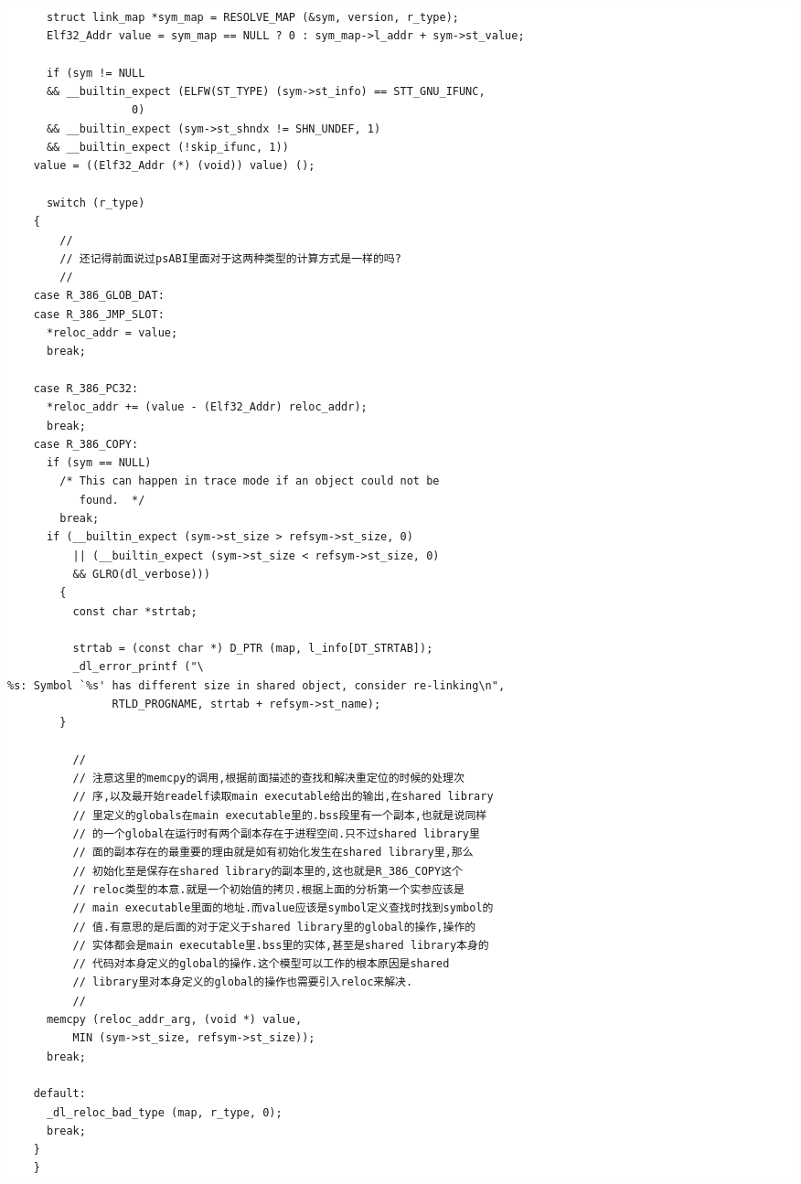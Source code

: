 ```
      struct link_map *sym_map = RESOLVE_MAP (&sym, version, r_type);
      Elf32_Addr value = sym_map == NULL ? 0 : sym_map->l_addr + sym->st_value;

      if (sym != NULL
	  && __builtin_expect (ELFW(ST_TYPE) (sym->st_info) == STT_GNU_IFUNC,
			       0)
	  && __builtin_expect (sym->st_shndx != SHN_UNDEF, 1)
	  && __builtin_expect (!skip_ifunc, 1))
	value = ((Elf32_Addr (*) (void)) value) ();

      switch (r_type)
	{
        //
        // 还记得前面说过psABI里面对于这两种类型的计算方式是一样的吗?
        //
	case R_386_GLOB_DAT:
	case R_386_JMP_SLOT:
	  *reloc_addr = value;
	  break;

	case R_386_PC32:
	  *reloc_addr += (value - (Elf32_Addr) reloc_addr);
	  break;
	case R_386_COPY:
	  if (sym == NULL)
	    /* This can happen in trace mode if an object could not be
	       found.  */
	    break;
	  if (__builtin_expect (sym->st_size > refsym->st_size, 0)
	      || (__builtin_expect (sym->st_size < refsym->st_size, 0)
		  && GLRO(dl_verbose)))
	    {
	      const char *strtab;

	      strtab = (const char *) D_PTR (map, l_info[DT_STRTAB]);
	      _dl_error_printf ("\
%s: Symbol `%s' has different size in shared object, consider re-linking\n",
				RTLD_PROGNAME, strtab + refsym->st_name);
	    }

          //
          // 注意这里的memcpy的调用,根据前面描述的查找和解决重定位的时候的处理次
          // 序,以及最开始readelf读取main executable给出的输出,在shared library
          // 里定义的globals在main executable里的.bss段里有一个副本,也就是说同样
          // 的一个global在运行时有两个副本存在于进程空间.只不过shared library里
          // 面的副本存在的最重要的理由就是如有初始化发生在shared library里,那么
          // 初始化至是保存在shared library的副本里的,这也就是R_386_COPY这个
          // reloc类型的本意.就是一个初始值的拷贝.根据上面的分析第一个实参应该是
          // main executable里面的地址.而value应该是symbol定义查找时找到symbol的
          // 值.有意思的是后面的对于定义于shared library里的global的操作,操作的
          // 实体都会是main executable里.bss里的实体,甚至是shared library本身的
          // 代码对本身定义的global的操作.这个模型可以工作的根本原因是shared 
          // library里对本身定义的global的操作也需要引入reloc来解决.
          //
	  memcpy (reloc_addr_arg, (void *) value,
		  MIN (sym->st_size, refsym->st_size));
	  break;

	default:
	  _dl_reloc_bad_type (map, r_type, 0);
	  break;
	}
    }
```